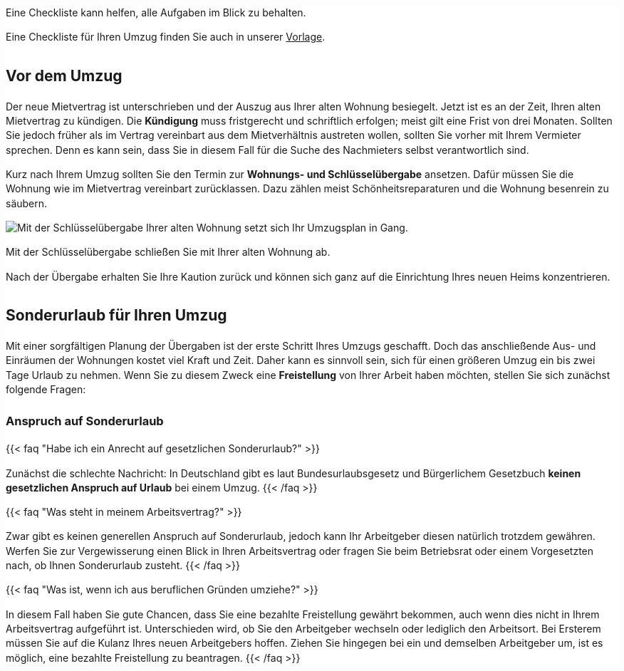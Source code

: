 Eine Checkliste kann helfen, alle Aufgaben im Blick zu behalten.

Eine Checkliste für Ihren Umzug finden Sie auch in unserer [Vorlage](https://seatable.io/umzug/#Online-Planer_fuer_Ihren_Umzug).

## Vor dem Umzug

Der neue Mietvertrag ist unterschrieben und der Auszug aus Ihrer alten Wohnung besiegelt. Jetzt ist es an der Zeit, Ihren alten Mietvertrag zu kündigen. Die **Kündigung** muss fristgerecht und schriftlich erfolgen; meist gilt eine Frist von drei Monaten. Sollten Sie jedoch früher als im Vertrag vereinbart aus dem Mietverhältnis austreten wollen, sollten Sie vorher mit Ihrem Vermieter sprechen. Denn es kann sein, dass Sie in diesem Fall für die Suche des Nachmieters selbst verantwortlich sind.

Kurz nach Ihrem Umzug sollten Sie den Termin zur **Wohnungs- und Schlüsselübergabe** ansetzen. Dafür müssen Sie die Wohnung wie im Mietvertrag vereinbart zurücklassen. Dazu zählen meist Schönheitsreparaturen und die Wohnung besenrein zu säubern.

![Mit der Schlüsselübergabe Ihrer alten Wohnung setzt sich Ihr Umzugsplan in Gang.](pexels-pavel-danilyuk-7937958-scaled-e1698068463292-711x641.jpg)

Mit der Schlüsselübergabe schließen Sie mit Ihrer alten Wohnung ab.

Nach der Übergabe erhalten Sie Ihre Kaution zurück und können sich ganz auf die Einrichtung Ihres neuen Heims konzentrieren.

## Sonderurlaub für Ihren Umzug

Mit einer sorgfältigen Planung der Übergaben ist der erste Schritt Ihres Umzugs geschafft. Doch das anschließende Aus- und Einräumen der Wohnungen kostet viel Kraft und Zeit. Daher kann es sinnvoll sein, sich für einen größeren Umzug ein bis zwei Tage Urlaub zu nehmen. Wenn Sie zu diesem Zweck eine **Freistellung** von Ihrer Arbeit haben möchten, stellen Sie sich zunächst folgende Fragen:

### Anspruch auf Sonderurlaub

{{< faq "Habe ich ein Anrecht auf gesetzlichen Sonderurlaub?" >}}

Zunächst die schlechte Nachricht: In Deutschland gibt es laut Bundesurlaubsgesetz und Bürgerlichem Gesetzbuch **keinen gesetzlichen Anspruch auf Urlaub** bei einem Umzug.
{{< /faq >}}

{{< faq "Was steht in meinem Arbeitsvertrag?" >}}

Zwar gibt es keinen generellen Anspruch auf Sonderurlaub, jedoch kann Ihr Arbeitgeber diesen natürlich trotzdem gewähren. Werfen Sie zur Vergewisserung einen Blick in Ihren Arbeitsvertrag oder fragen Sie beim Betriebsrat oder einem Vorgesetzten nach, ob Ihnen Sonderurlaub zusteht.
{{< /faq >}}

{{< faq "Was ist, wenn ich aus beruflichen Gründen umziehe?" >}}

In diesem Fall haben Sie gute Chancen, dass Sie eine bezahlte Freistellung gewährt bekommen, auch wenn dies nicht in Ihrem Arbeitsvertrag aufgeführt ist. Unterschieden wird, ob Sie den Arbeitgeber wechseln oder lediglich den Arbeitsort. Bei Ersterem müssen Sie auf die Kulanz Ihres neuen Arbeitgebers hoffen. Ziehen Sie hingegen bei ein und demselben Arbeitgeber um, ist es möglich, eine bezahlte Freistellung zu beantragen.
{{< /faq >}}
